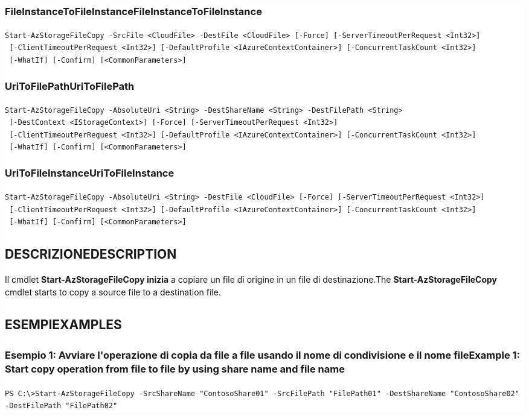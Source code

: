 ### <span data-ttu-id="824de-112">FileInstanceToFileInstance</span><span class="sxs-lookup"><span data-stu-id="824de-112">FileInstanceToFileInstance</span></span>
```
Start-AzStorageFileCopy -SrcFile <CloudFile> -DestFile <CloudFile> [-Force] [-ServerTimeoutPerRequest <Int32>]
 [-ClientTimeoutPerRequest <Int32>] [-DefaultProfile <IAzureContextContainer>] [-ConcurrentTaskCount <Int32>]
 [-WhatIf] [-Confirm] [<CommonParameters>]
```

### <span data-ttu-id="824de-113">UriToFilePath</span><span class="sxs-lookup"><span data-stu-id="824de-113">UriToFilePath</span></span>
```
Start-AzStorageFileCopy -AbsoluteUri <String> -DestShareName <String> -DestFilePath <String>
 [-DestContext <IStorageContext>] [-Force] [-ServerTimeoutPerRequest <Int32>]
 [-ClientTimeoutPerRequest <Int32>] [-DefaultProfile <IAzureContextContainer>] [-ConcurrentTaskCount <Int32>]
 [-WhatIf] [-Confirm] [<CommonParameters>]
```

### <span data-ttu-id="824de-114">UriToFileInstance</span><span class="sxs-lookup"><span data-stu-id="824de-114">UriToFileInstance</span></span>
```
Start-AzStorageFileCopy -AbsoluteUri <String> -DestFile <CloudFile> [-Force] [-ServerTimeoutPerRequest <Int32>]
 [-ClientTimeoutPerRequest <Int32>] [-DefaultProfile <IAzureContextContainer>] [-ConcurrentTaskCount <Int32>]
 [-WhatIf] [-Confirm] [<CommonParameters>]
```

## <span data-ttu-id="824de-115">DESCRIZIONE</span><span class="sxs-lookup"><span data-stu-id="824de-115">DESCRIPTION</span></span>
<span data-ttu-id="824de-116">Il cmdlet **Start-AzStorageFileCopy inizia** a copiare un file di origine in un file di destinazione.</span><span class="sxs-lookup"><span data-stu-id="824de-116">The **Start-AzStorageFileCopy** cmdlet starts to copy a source file to a destination file.</span></span>

## <span data-ttu-id="824de-117">ESEMPI</span><span class="sxs-lookup"><span data-stu-id="824de-117">EXAMPLES</span></span>

### <span data-ttu-id="824de-118">Esempio 1: Avviare l'operazione di copia da file a file usando il nome di condivisione e il nome file</span><span class="sxs-lookup"><span data-stu-id="824de-118">Example 1: Start copy operation from file to file by using share name and file name</span></span>
```
PS C:\>Start-AzStorageFileCopy -SrcShareName "ContosoShare01" -SrcFilePath "FilePath01" -DestShareName "ContosoShare02" -DestFilePath "FilePath02"
```
